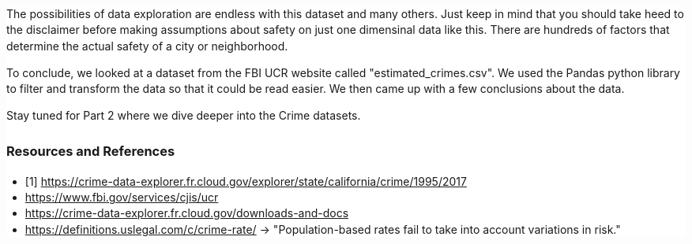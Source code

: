 The possibilities of data exploration are endless with this dataset and many others.
Just keep in mind that you should take heed to the disclaimer before making assumptions about safety on just one dimensinal data like this. There are hundreds of factors that determine the actual safety of a city or neighborhood.

To conclude, we looked at a dataset from the FBI UCR website called "estimated_crimes.csv". We used the Pandas python library to filter and transform the data so that it could be read easier. We then came up with a few conclusions about the data.

Stay tuned for Part 2 where we dive deeper into the Crime datasets.

### Resources and References

- [1] https://crime-data-explorer.fr.cloud.gov/explorer/state/california/crime/1995/2017
- https://www.fbi.gov/services/cjis/ucr
- https://crime-data-explorer.fr.cloud.gov/downloads-and-docs
- https://definitions.uslegal.com/c/crime-rate/ -> "Population-based rates fail to take into account variations in risk."
